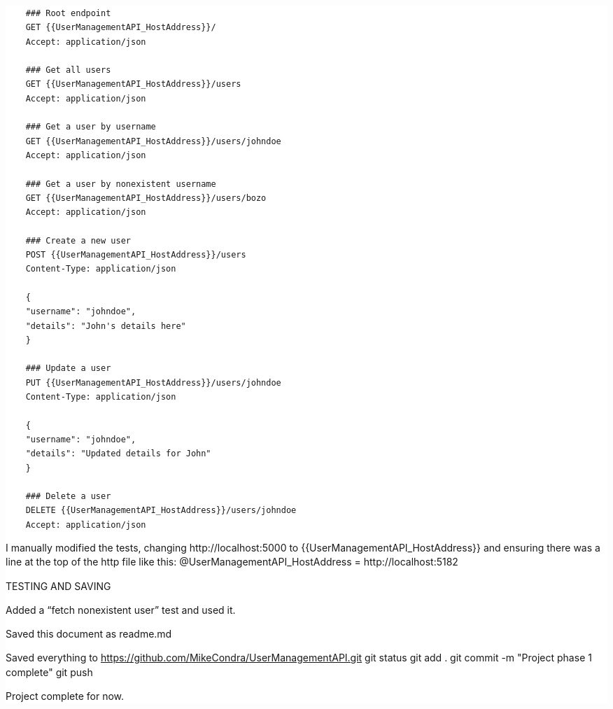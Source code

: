 
        ### Root endpoint
        GET {{UserManagementAPI_HostAddress}}/
        Accept: application/json

        ### Get all users
        GET {{UserManagementAPI_HostAddress}}/users
        Accept: application/json

        ### Get a user by username
        GET {{UserManagementAPI_HostAddress}}/users/johndoe
        Accept: application/json

        ### Get a user by nonexistent username
        GET {{UserManagementAPI_HostAddress}}/users/bozo
        Accept: application/json

        ### Create a new user
        POST {{UserManagementAPI_HostAddress}}/users
        Content-Type: application/json

        {
        "username": "johndoe",
        "details": "John's details here"
        }

        ### Update a user
        PUT {{UserManagementAPI_HostAddress}}/users/johndoe
        Content-Type: application/json

        {
        "username": "johndoe",
        "details": "Updated details for John"
        }

        ### Delete a user
        DELETE {{UserManagementAPI_HostAddress}}/users/johndoe
        Accept: application/json



I manually modified the tests, changing http://localhost:5000 to {{UserManagementAPI_HostAddress}} and ensuring there was a line at the top of the http file like this:
	@UserManagementAPI_HostAddress = http://localhost:5182


TESTING AND SAVING

Added a “fetch nonexistent user” test and used it.

Saved this document as readme.md

Saved everything to https://github.com/MikeCondra/UserManagementAPI.git
    git status
    git add .
    git commit -m "Project phase 1 complete"
    git push

Project complete for now.




